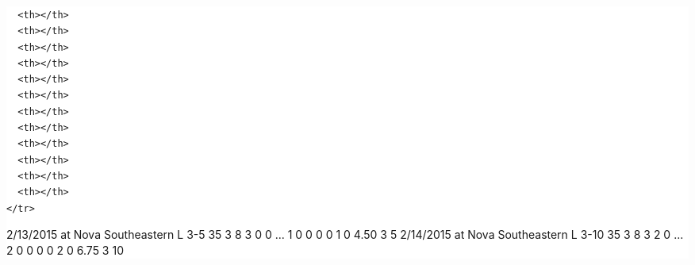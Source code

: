       <th></th>
      <th></th>
      <th></th>
      <th></th>
      <th></th>
      <th></th>
      <th></th>
      <th></th>
      <th></th>
      <th></th>
      <th></th>
      <th></th>
    </tr>
  </thead>
  <tbody>
    <tr>
      <th>2/13/2015</th>
      <td>at</td>
      <td>Nova Southeastern</td>
      <td>L</td>
      <td>3-5</td>
      <td>35</td>
      <td>3</td>
      <td>8</td>
      <td>3</td>
      <td>0</td>
      <td>0</td>
      <td>...</td>
      <td>1</td>
      <td>0</td>
      <td>0</td>
      <td>0</td>
      <td>0</td>
      <td>1</td>
      <td>0</td>
      <td>4.50</td>
      <td>3</td>
      <td>5</td>
    </tr>
    <tr>
      <th>2/14/2015</th>
      <td>at</td>
      <td>Nova Southeastern</td>
      <td>L</td>
      <td>3-10</td>
      <td>35</td>
      <td>3</td>
      <td>8</td>
      <td>3</td>
      <td>2</td>
      <td>0</td>
      <td>...</td>
      <td>2</td>
      <td>0</td>
      <td>0</td>
      <td>0</td>
      <td>0</td>
      <td>2</td>
      <td>0</td>
      <td>6.75</td>
      <td>3</td>
      <td>10</td>
    </tr>
    <tr>